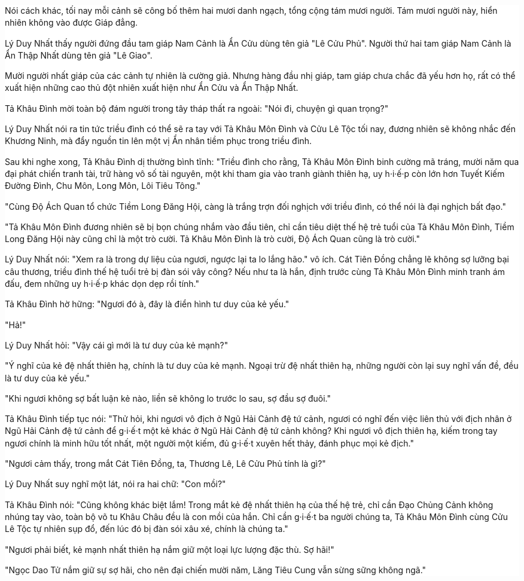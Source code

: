 Nói cách khác, tối nay mỗi cảnh sẽ công bố thêm hai mươi danh ngạch, tổng cộng tám mươi người. Tám mươi người này, hiển nhiên không vào được Giáp đẳng.

Lý Duy Nhất thấy người đứng đầu tam giáp Nam Cảnh là Ẩn Cửu dùng tên giả "Lê Cửu Phủ". Người thứ hai tam giáp Nam Cảnh là Ẩn Thập Nhất dùng tên giả "Lê Giao".

Mười người nhất giáp của các cảnh tự nhiên là cường giả. Nhưng hàng đầu nhị giáp, tam giáp chưa chắc đã yếu hơn họ, rất có thể xuất hiện những cao thủ đột nhiên xuất hiện như Ẩn Cửu và Ẩn Thập Nhất.

Tả Khâu Đình mời toàn bộ đám người trong tây tháp thất ra ngoài: "Nói đi, chuyện gì quan trọng?"

Lý Duy Nhất nói ra tin tức triều đình có thể sẽ ra tay với Tả Khâu Môn Đình và Cửu Lê Tộc tối nay, đương nhiên sẽ không nhắc đến Khương Ninh, mà đẩy nguồn tin lên một vị Ẩn nhân tiềm phục trong triều đình.

Sau khi nghe xong, Tả Khâu Đình dị thường bình tĩnh: "Triều đình cho rằng, Tả Khâu Môn Đình binh cường mã tráng, mười năm qua đại phát chiến tranh tài, trữ hàng vô số tài nguyên, một khi tham gia vào tranh giành thiên hạ, uy h·i·ế·p còn lớn hơn Tuyết Kiếm Đường Đình, Chu Môn, Long Môn, Lôi Tiêu Tông."

"Cùng Độ Ách Quan tổ chức Tiềm Long Đăng Hội, càng là trắng trợn đối nghịch với triều đình, có thể nói là đại nghịch bất đạo."

"Tả Khâu Môn Đình đương nhiên sẽ bị bọn chúng nhắm vào đầu tiên, chỉ cần tiêu diệt thế hệ trẻ tuổi của Tả Khâu Môn Đình, Tiềm Long Đăng Hội này cũng chỉ là một trò cười. Tả Khâu Môn Đình là trò cười, Độ Ách Quan cũng là trò cười."

Lý Duy Nhất nói: "Xem ra là trong dự liệu của ngươi, ngược lại ta lo lắng hão."
vô ích. Cát Tiên Đồng chẳng lẽ không sợ lưỡng bại câu thương, triều đình thế hệ tuổi trẻ bị đàn sói vây công? Nếu như ta là hắn, định trước cùng Tả Khâu Môn Đình minh tranh ám đấu, đem những uy h·i·ế·p khác dọn dẹp rồi tính."

Tả Khâu Đình hờ hững: "Ngươi đó à, đây là điển hình tư duy của kẻ yếu."

"Hả!"

Lý Duy Nhất hỏi: "Vậy cái gì mới là tư duy của kẻ mạnh?"

"Ý nghĩ của kẻ đệ nhất thiên hạ, chính là tư duy của kẻ mạnh. Ngoại trừ đệ nhất thiên hạ, những người còn lại suy nghĩ vấn đề, đều là tư duy của kẻ yếu."

"Khi ngươi không sợ bất luận kẻ nào, liền sẽ không lo trước lo sau, sợ đầu sợ đuôi."

Tả Khâu Đình tiếp tục nói: "Thử hỏi, khi ngươi vô địch ở Ngũ Hải Cảnh đệ tứ cảnh, ngươi có nghĩ đến việc liên thủ với địch nhân ở Ngũ Hải Cảnh đệ tứ cảnh để g·i·ế·t một kẻ khác ở Ngũ Hải Cảnh đệ tứ cảnh không? Khi ngươi vô địch thiên hạ, kiếm trong tay ngươi chính là minh hữu tốt nhất, một người một kiếm, đủ g·i·ế·t xuyên hết thảy, đánh phục mọi kẻ địch."

"Ngươi cảm thấy, trong mắt Cát Tiên Đồng, ta, Thương Lê, Lê Cửu Phủ tính là gì?"

Lý Duy Nhất suy nghĩ một lát, nói ra hai chữ: "Con mồi?"

Tả Khâu Đình nói: "Cũng không khác biệt lắm! Trong mắt kẻ đệ nhất thiên hạ của thế hệ trẻ, chỉ cần Đạo Chủng Cảnh không nhúng tay vào, toàn bộ võ tu Khâu Châu đều là con mồi của hắn. Chỉ cần g·i·ế·t ba người chúng ta, Tả Khâu Môn Đình cùng Cửu Lê Tộc tự nhiên sụp đổ, đến lúc đó bị đàn sói xâu xé, chính là chúng ta."

"Ngươi phải biết, kẻ mạnh nhất thiên hạ nắm giữ một loại lực lượng đặc thù. Sợ hãi!"

"Ngọc Dao Tử nắm giữ sự sợ hãi, cho nên đại chiến mười năm, Lăng Tiêu Cung vẫn sừng sững không ngã."
